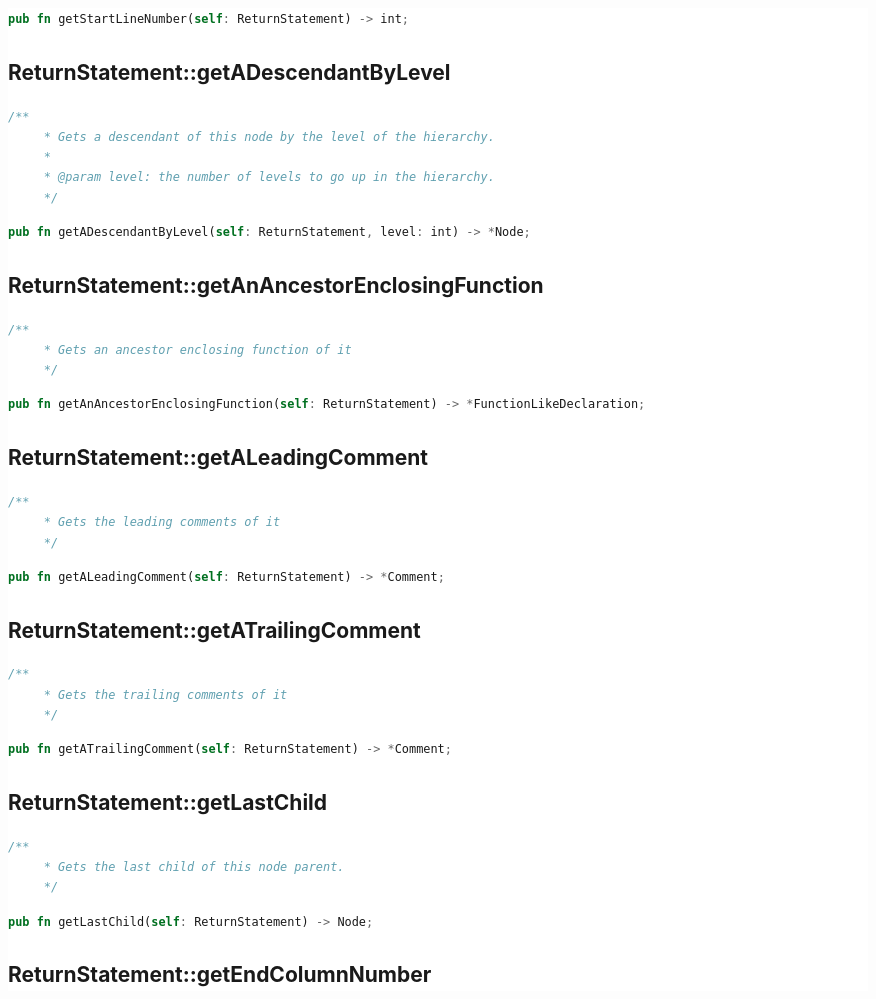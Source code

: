 ```rust
pub fn getStartLineNumber(self: ReturnStatement) -> int;
```
## ReturnStatement::getADescendantByLevel

```rust
/**
     * Gets a descendant of this node by the level of the hierarchy.
     *
     * @param level: the number of levels to go up in the hierarchy.
     */
```
```rust
pub fn getADescendantByLevel(self: ReturnStatement, level: int) -> *Node;
```
## ReturnStatement::getAnAncestorEnclosingFunction

```rust
/**
     * Gets an ancestor enclosing function of it
     */
```
```rust
pub fn getAnAncestorEnclosingFunction(self: ReturnStatement) -> *FunctionLikeDeclaration;
```
## ReturnStatement::getALeadingComment

```rust
/**
     * Gets the leading comments of it
     */
```
```rust
pub fn getALeadingComment(self: ReturnStatement) -> *Comment;
```
## ReturnStatement::getATrailingComment

```rust
/**
     * Gets the trailing comments of it
     */
```
```rust
pub fn getATrailingComment(self: ReturnStatement) -> *Comment;
```
## ReturnStatement::getLastChild

```rust
/**
     * Gets the last child of this node parent.
     */
```
```rust
pub fn getLastChild(self: ReturnStatement) -> Node;
```
## ReturnStatement::getEndColumnNumber

